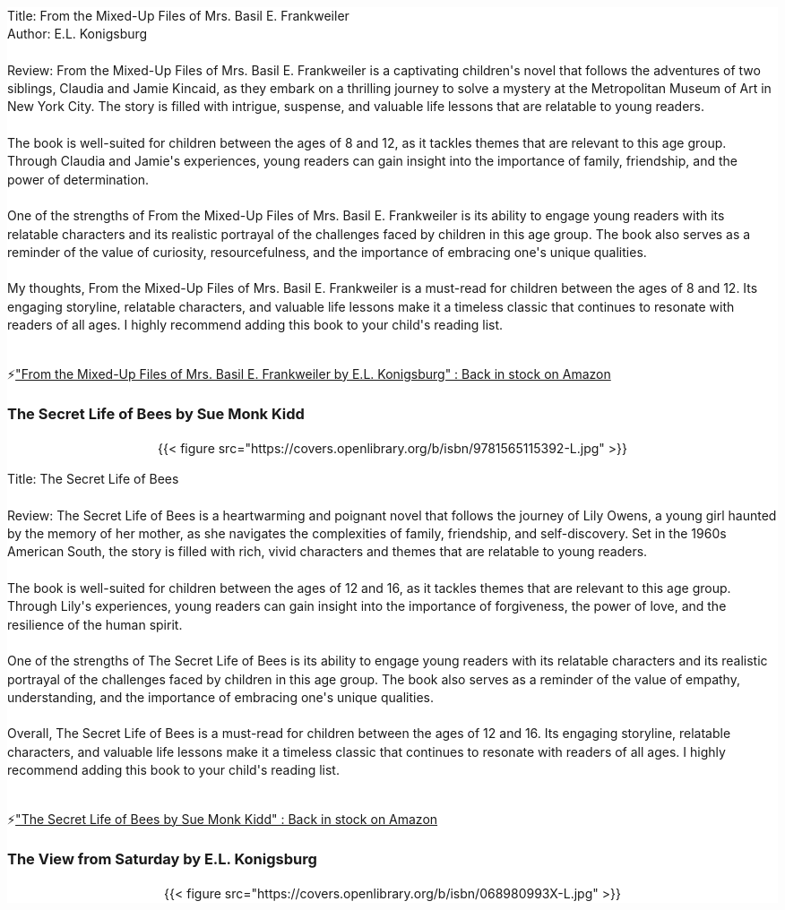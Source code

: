 Title: From the Mixed-Up Files of Mrs. Basil E. Frankweiler</br>
Author: E.L. Konigsburg</br></br>
Review: From the Mixed-Up Files of Mrs. Basil E. Frankweiler is a captivating children's novel that follows the adventures of two siblings, Claudia and Jamie Kincaid, as they embark on a thrilling journey to solve a mystery at the Metropolitan Museum of Art in New York City. The story is filled with intrigue, suspense, and valuable life lessons that are relatable to young readers.</br></br>
The book is well-suited for children between the ages of 8 and 12, as it tackles themes that are relevant to this age group. Through Claudia and Jamie's experiences, young readers can gain insight into the importance of family, friendship, and the power of determination.</br></br>
One of the strengths of From the Mixed-Up Files of Mrs. Basil E. Frankweiler is its ability to engage young readers with its relatable characters and its realistic portrayal of the challenges faced by children in this age group. The book also serves as a reminder of the value of curiosity, resourcefulness, and the importance of embracing one's unique qualities.</br></br>
My thoughts, From the Mixed-Up Files of Mrs. Basil E. Frankweiler is a must-read for children between the ages of 8 and 12. Its engaging storyline, relatable characters, and valuable life lessons make it a timeless classic that continues to resonate with readers of all ages. I highly recommend adding this book to your child's reading list.</br></br>

<p>⚡<a id="aflink" href="https://www.amazon.com/gp/search?ie=UTF8&tag=klayu00-20&linkCode=ur2&linkId=6639bed89a8ad8dd2705e40644eb43d3&camp=1789&creative=9325&index=books&keywords=From the Mixed-Up Files of Mrs. Basil E. Frankweiler by E.L. Konigsburg" class="one" target="_blank" title='"From the Mixed-Up Files of Mrs. Basil E. Frankweiler by E.L. Konigsburg" : Back in stock on Amazon'>"From the Mixed-Up Files of Mrs. Basil E. Frankweiler by E.L. Konigsburg" : Back in stock on Amazon</a></p>

### The Secret Life of Bees by Sue Monk Kidd
<center>
{{< figure src="https://covers.openlibrary.org/b/isbn/9781565115392-L.jpg" >}}
</center>

Title: The Secret Life of Bees</br></br>
Review: The Secret Life of Bees is a heartwarming and poignant novel that follows the journey of Lily Owens, a young girl haunted by the memory of her mother, as she navigates the complexities of family, friendship, and self-discovery. Set in the 1960s American South, the story is filled with rich, vivid characters and themes that are relatable to young readers.</br></br>
The book is well-suited for children between the ages of 12 and 16, as it tackles themes that are relevant to this age group. Through Lily's experiences, young readers can gain insight into the importance of forgiveness, the power of love, and the resilience of the human spirit.</br></br>
One of the strengths of The Secret Life of Bees is its ability to engage young readers with its relatable characters and its realistic portrayal of the challenges faced by children in this age group. The book also serves as a reminder of the value of empathy, understanding, and the importance of embracing one's unique qualities.</br></br>
Overall, The Secret Life of Bees is a must-read for children between the ages of 12 and 16. Its engaging storyline, relatable characters, and valuable life lessons make it a timeless classic that continues to resonate with readers of all ages. I highly recommend adding this book to your child's reading list.</br></br>

<p>⚡<a id="aflink" href="https://www.amazon.com/gp/search?ie=UTF8&tag=klayu00-20&linkCode=ur2&linkId=6639bed89a8ad8dd2705e40644eb43d3&camp=1789&creative=9325&index=books&keywords=The Secret Life of Bees by Sue Monk Kidd" class="one" target="_blank" title='"The Secret Life of Bees by Sue Monk Kidd" : Back in stock on Amazon'>"The Secret Life of Bees by Sue Monk Kidd" : Back in stock on Amazon</a></p>

### The View from Saturday by E.L. Konigsburg
<center>
{{< figure src="https://covers.openlibrary.org/b/isbn/068980993X-L.jpg" >}}
</center>
